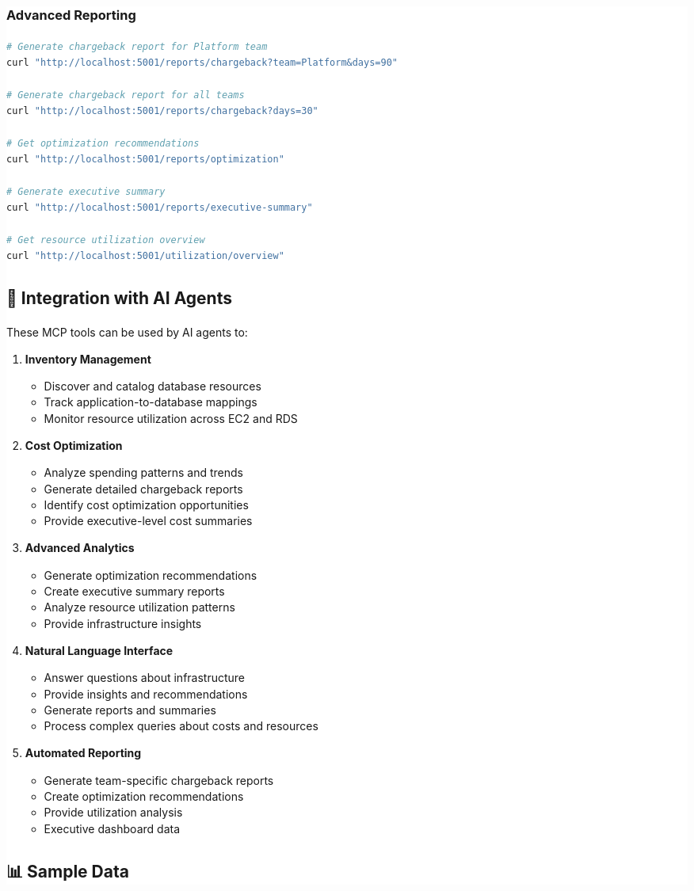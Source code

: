 ### Advanced Reporting
```bash
# Generate chargeback report for Platform team
curl "http://localhost:5001/reports/chargeback?team=Platform&days=90"

# Generate chargeback report for all teams
curl "http://localhost:5001/reports/chargeback?days=30"

# Get optimization recommendations
curl "http://localhost:5001/reports/optimization"

# Generate executive summary
curl "http://localhost:5001/reports/executive-summary"

# Get resource utilization overview
curl "http://localhost:5001/utilization/overview"
```

## 🔗 Integration with AI Agents

These MCP tools can be used by AI agents to:

1. **Inventory Management**
   - Discover and catalog database resources
   - Track application-to-database mappings
   - Monitor resource utilization across EC2 and RDS

2. **Cost Optimization**
   - Analyze spending patterns and trends
   - Generate detailed chargeback reports
   - Identify cost optimization opportunities
   - Provide executive-level cost summaries

3. **Advanced Analytics**
   - Generate optimization recommendations
   - Create executive summary reports
   - Analyze resource utilization patterns
   - Provide infrastructure insights

4. **Natural Language Interface**
   - Answer questions about infrastructure
   - Provide insights and recommendations
   - Generate reports and summaries
   - Process complex queries about costs and resources

5. **Automated Reporting**
   - Generate team-specific chargeback reports
   - Create optimization recommendations
   - Provide utilization analysis
   - Executive dashboard data

## 📊 Sample Data
